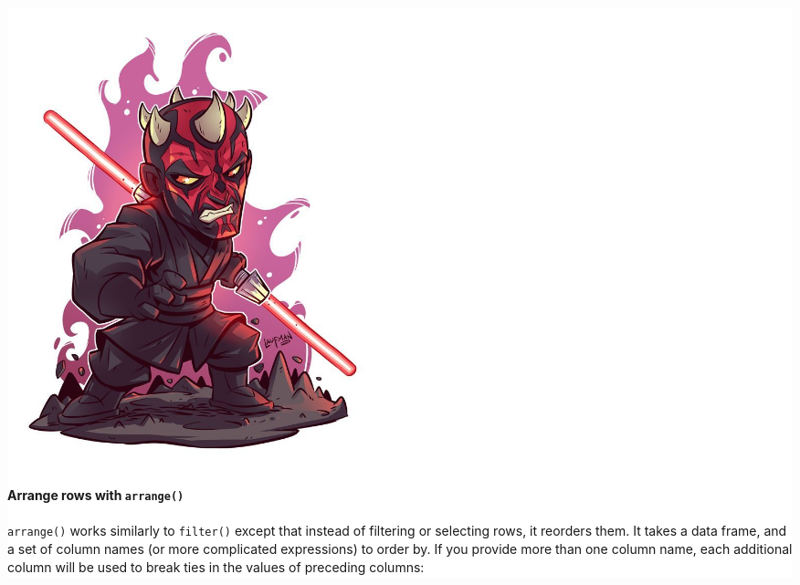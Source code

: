   <img src="https://raw.githubusercontent.com/XimenezJP/into_to_R/main/02%20Data%20Structures/figures/darth_maul.png" width="400" height="500">
</p>

#### Arrange rows with `arrange()`

`arrange()` works similarly to `filter()` except that instead of filtering or selecting rows, it reorders them. It takes a data frame, and a set of column names (or more complicated expressions) to order by. If you provide more than one column name, each additional column will be used to break ties in the values of preceding columns:
